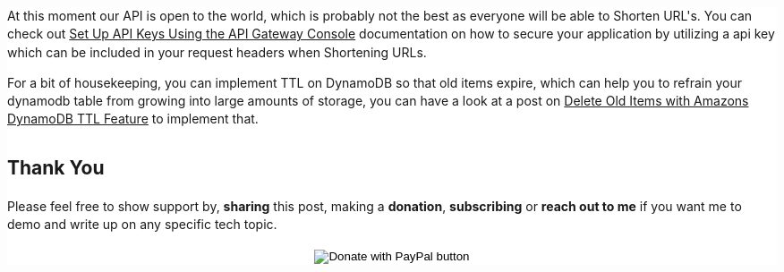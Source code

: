 At this moment our API is open to the world, which is probably not the best as everyone will be able to Shorten URL's. You can check out [Set Up API Keys Using the API Gateway Console](https://docs.aws.amazon.com/apigateway/latest/developerguide/api-gateway-setup-api-key-with-console.html) documentation on how to secure your application by utilizing a api key which can be included in your request headers when Shortening URLs.

For a bit of housekeeping, you can implement TTL on DynamoDB so that old items expire, which can help you to refrain your dynamodb table from growing into large amounts of storage, you can have a look at a post on [Delete Old Items with Amazons DynamoDB TTL Feature](https://blog.ruanbekker.com/blog/2017/11/22/delete-old-items-with-amazons-dynamodb-ttl-feature/) to implement that.

## Thank You

Please feel free to show support by, **sharing** this post, making a **donation**, **subscribing** or **reach out to me** if you want me to demo and write up on any specific tech topic.

<center>
<form action="https://www.paypal.com/cgi-bin/webscr" method="post" target="_top">
<input type="hidden" name="cmd" value="_s-xclick" />
<input type="hidden" name="hosted_button_id" value="W7CBGYTCWGANQ" />
<input type="image" src="https://user-images.githubusercontent.com/567298/49853901-461c3700-fdf1-11e8-9d80-8a424a3173af.png" border="0" name="submit" title="PayPal - The safer, easier way to pay online!" alt="Donate with PayPal button" />
</form>
</center>

